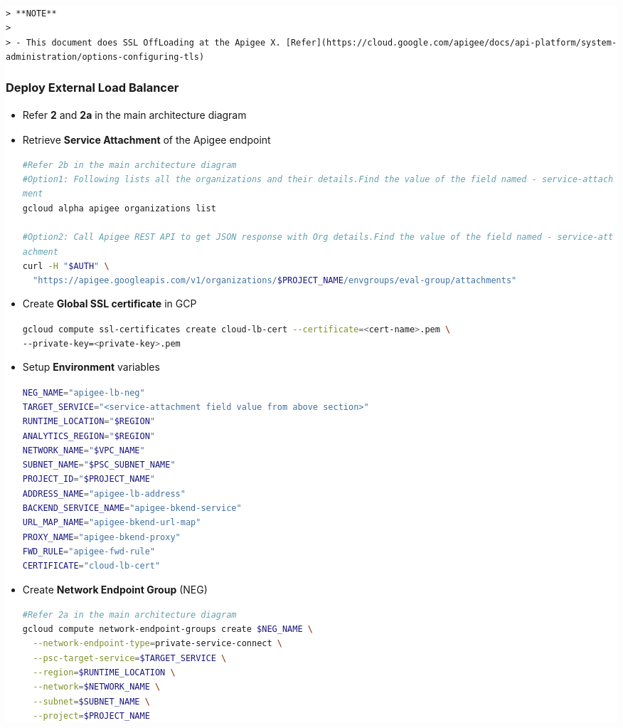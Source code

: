     > **NOTE**
    >
    > - This document does SSL OffLoading at the Apigee X. [Refer](https://cloud.google.com/apigee/docs/api-platform/system-administration/options-configuring-tls)

### Deploy External Load Balancer

- Refer **2** and **2a** in the main architecture diagram

- Retrieve **Service Attachment** of the Apigee endpoint

  ```bash
  #Refer 2b in the main architecture diagram
  #Option1: Following lists all the organizations and their details.Find the value of the field named - service-attachment
  gcloud alpha apigee organizations list
  
  #Option2: Call Apigee REST API to get JSON response with Org details.Find the value of the field named - service-attachment
  curl -H "$AUTH" \
    "https://apigee.googleapis.com/v1/organizations/$PROJECT_NAME/envgroups/eval-group/attachments"
  
  ```

- Create **Global SSL certificate** in GCP

  ```bash
  gcloud compute ssl-certificates create cloud-lb-cert --certificate=<cert-name>.pem \
  --private-key=<private-key>.pem
  ```

- Setup **Environment** variables

  ```bash
  NEG_NAME="apigee-lb-neg"
  TARGET_SERVICE="<service-attachment field value from above section>"
  RUNTIME_LOCATION="$REGION"
  ANALYTICS_REGION="$REGION"
  NETWORK_NAME="$VPC_NAME"
  SUBNET_NAME="$PSC_SUBNET_NAME"
  PROJECT_ID="$PROJECT_NAME"
  ADDRESS_NAME="apigee-lb-address"
  BACKEND_SERVICE_NAME="apigee-bkend-service"
  URL_MAP_NAME="apigee-bkend-url-map"
  PROXY_NAME="apigee-bkend-proxy"
  FWD_RULE="apigee-fwd-rule"
  CERTIFICATE="cloud-lb-cert"
  ```

- Create **Network Endpoint Group** (NEG)

  ```bash
  #Refer 2a in the main architecture diagram
  gcloud compute network-endpoint-groups create $NEG_NAME \
    --network-endpoint-type=private-service-connect \
    --psc-target-service=$TARGET_SERVICE \
    --region=$RUNTIME_LOCATION \
    --network=$NETWORK_NAME \
    --subnet=$SUBNET_NAME \
    --project=$PROJECT_NAME
  ```
